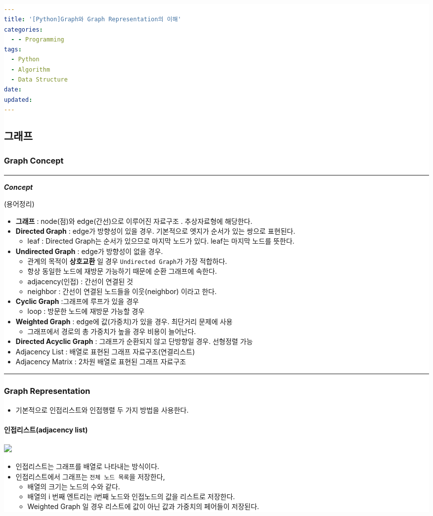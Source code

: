 ```yaml
---
title: '[Python]Graph와 Graph Representation의 이해'
categories:
  - - Programming
tags:
  - Python
  - Algorithm
  - Data Structure
date:
updated:
---
```




## 그래프

### Graph Concept
---
**_Concept_**

(용어정리)
- **그래프** : node(점)와 edge(간선)으로 이루어진 자료구조 . 추상자료형에 해당한다.
- **Directed Graph** : edge가 방향성이 있을 경우. 기본적으로 엣지가 순서가 있는 쌍으로 표현된다. 
  - leaf : Directed Graph는 순서가 있으므로 마지막 노드가 있다. leaf는 마지막 노드를 뜻한다.
- **Undirected Graph** : edge가 방향성이 없을 경우. 
  - 관계의 목적이 **상호교환** 일 경우 `Undirected Graph`가 가장 적합하다.
  - 항상 동일한 노드에 재방문 가능하기 때문에 순환 그래프에 속한다.
  - adjacency(인접) : 간선이 연결된 것
  - neighbor : 간선이 연결된 노드들을 이웃(neighbor) 이라고 한다.  
- **Cyclic  Graph** :그래프에 루프가 있을 경우
  - loop : 방문한 노드에 재방문 가능할 경우
- **Weighted Graph** : edge에 값(가중치)가 있을 경우. 최단거리 문제에 사용
  - 그래프에서 경로의 총 가중치가 높을 경우 비용이 늘어난다.
- **Directed Acyclic Graph** : 그래프가 순환되지 않고 단방향일 경우. 선형정렬 가능
- Adjacency List : 배열로 표현된 그래프 자료구조(연결리스트)
- Adjacency Matrix : 2차원 배열로 표현된 그래프 자료구조 

---


### Graph Representation

- 기본적으로 인접리스트와 인접행렬 두 가지 방법을 사용한다.

#### 인접리스트(adjacency list)


![](https://cdncontribute.geeksforgeeks.org/wp-content/uploads/listadjacency.png)

- 인접리스트는 그래프를 배열로 나타내는 방식이다.
- 인접리스트에서 그래프는 `전체 노드 목록`을 저장한다,
  - 배열의 크기는 노드의 수와 같다.
  - 배열의 i 번째 엔트리는 i번째 노드와 인접노드의 값을 리스트로 저장한다.
  - Weighted Graph 일 경우 리스트에 값이 아닌 값과 가중치의 페어들이 저장된다.

